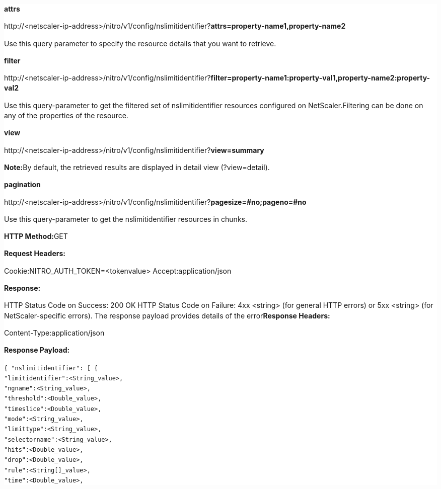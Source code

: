 <b>attrs</b>

http://&lt;netscaler-ip-address&gt;/nitro/v1/config/nslimitidentifier?<b>attrs=property-name1,property-name2</b>

Use this query parameter to specify the resource details that you want to retrieve.





<b>filter</b>

http://&lt;netscaler-ip-address&gt;/nitro/v1/config/nslimitidentifier?<b>filter=property-name1:property-val1,property-name2:property-val2</b>

Use this query-parameter to get the filtered set of nslimitidentifier resources configured on NetScaler.Filtering can be done on any of the properties of the resource.





<b>view</b>

http://&lt;netscaler-ip-address&gt;/nitro/v1/config/nslimitidentifier?<b>view=summary</b>

<b>Note:</b>By default, the retrieved results are displayed in detail view (?view=detail).





<b>pagination</b>

http://&lt;netscaler-ip-address&gt;/nitro/v1/config/nslimitidentifier?<b>pagesize=#no;pageno=#no</b>

Use this query-parameter to get the nslimitidentifier resources in chunks.







<b>HTTP Method:</b>GET

<b>Request Headers:</b>



Cookie:NITRO_AUTH_TOKEN=&lt;tokenvalue&gt;
Accept:application/json



<b>Response:</b>

HTTP Status Code on Success: 200 OK
HTTP Status Code on Failure: 4xx &lt;string&gt; (for general HTTP errors) or 5xx &lt;string&gt; (for NetScaler-specific errors). The response payload provides details of the error<b>Response Headers:</b>



Content-Type:application/json



<b>Response Payload: </b>
```
{ "nslimitidentifier": [ {
"limitidentifier":<String_value>,
"ngname":<String_value>,
"threshold":<Double_value>,
"timeslice":<Double_value>,
"mode":<String_value>,
"limittype":<String_value>,
"selectorname":<String_value>,
"hits":<Double_value>,
"drop":<Double_value>,
"rule":<String[]_value>,
"time":<Double_value>,
```